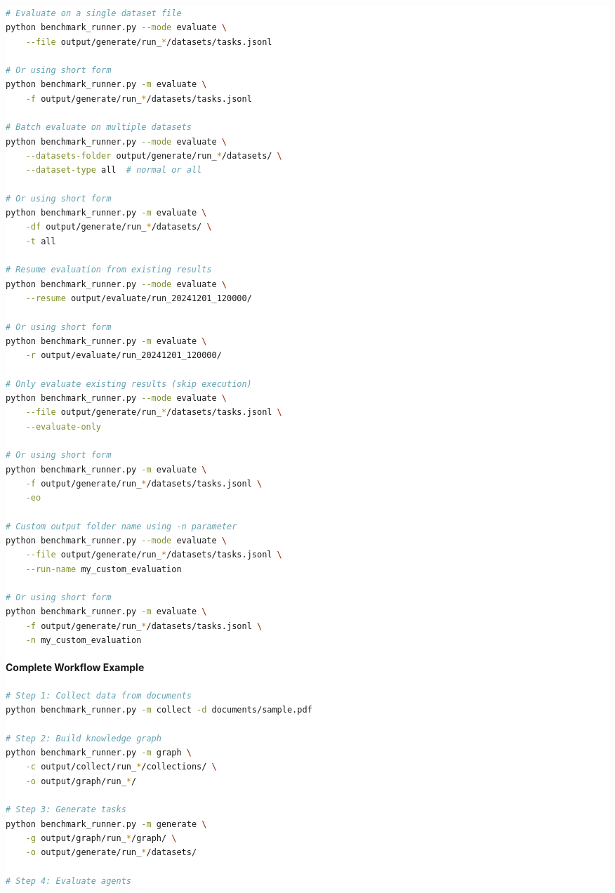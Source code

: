 ```bash
# Evaluate on a single dataset file
python benchmark_runner.py --mode evaluate \
    --file output/generate/run_*/datasets/tasks.jsonl

# Or using short form
python benchmark_runner.py -m evaluate \
    -f output/generate/run_*/datasets/tasks.jsonl

# Batch evaluate on multiple datasets
python benchmark_runner.py --mode evaluate \
    --datasets-folder output/generate/run_*/datasets/ \
    --dataset-type all  # normal or all

# Or using short form
python benchmark_runner.py -m evaluate \
    -df output/generate/run_*/datasets/ \
    -t all

# Resume evaluation from existing results
python benchmark_runner.py --mode evaluate \
    --resume output/evaluate/run_20241201_120000/

# Or using short form
python benchmark_runner.py -m evaluate \
    -r output/evaluate/run_20241201_120000/

# Only evaluate existing results (skip execution)
python benchmark_runner.py --mode evaluate \
    --file output/generate/run_*/datasets/tasks.jsonl \
    --evaluate-only

# Or using short form
python benchmark_runner.py -m evaluate \
    -f output/generate/run_*/datasets/tasks.jsonl \
    -eo

# Custom output folder name using -n parameter
python benchmark_runner.py --mode evaluate \
    --file output/generate/run_*/datasets/tasks.jsonl \
    --run-name my_custom_evaluation

# Or using short form
python benchmark_runner.py -m evaluate \
    -f output/generate/run_*/datasets/tasks.jsonl \
    -n my_custom_evaluation
```

#### Complete Workflow Example

```bash
# Step 1: Collect data from documents
python benchmark_runner.py -m collect -d documents/sample.pdf

# Step 2: Build knowledge graph
python benchmark_runner.py -m graph \
    -c output/collect/run_*/collections/ \
    -o output/graph/run_*/

# Step 3: Generate tasks
python benchmark_runner.py -m generate \
    -g output/graph/run_*/graph/ \
    -o output/generate/run_*/datasets/

# Step 4: Evaluate agents
```